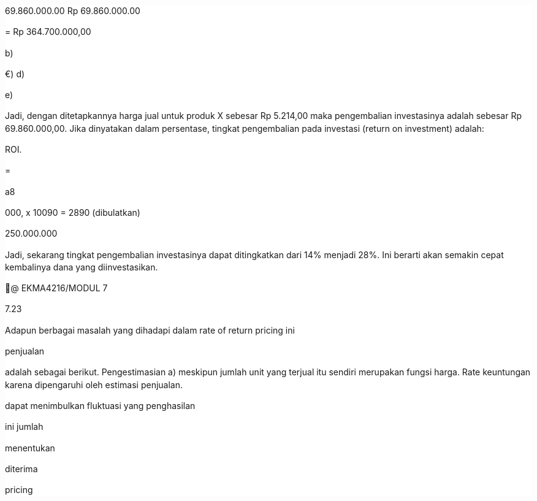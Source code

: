 69.860.000.00
Rp  69.860.000.00

=  Rp  364.700.000,00

b)

€)
d)

e)

Jadi,  dengan  ditetapkannya  harga  jual  untuk  produk  X  sebesar  Rp
5.214,00  maka  pengembalian  investasinya  adalah  sebesar  Rp  69.860.000,00.
Jika  dinyatakan  dalam  persentase,  tingkat  pengembalian  pada  investasi
(return  on  investment)  adalah:

ROI.

=

a8

000,  x  10090  =  2890  (dibulatkan)

250.000.000

Jadi,  sekarang  tingkat  pengembalian  investasinya  dapat  ditingkatkan  dari
14%  menjadi  28%.  Ini  berarti  akan  semakin  cepat  kembalinya  dana  yang
diinvestasikan.

@  EKMA4216/MODUL  7

7.23

Adapun  berbagai  masalah  yang  dihadapi  dalam  rate  of  return  pricing  ini

penjualan

adalah  sebagai  berikut.
Pengestimasian
a)
meskipun  jumlah  unit  yang  terjual  itu  sendiri  merupakan  fungsi  harga.
Rate
keuntungan
karena
dipengaruhi  oleh  estimasi  penjualan.

dapat  menimbulkan  fluktuasi
yang
penghasilan

ini
jumlah

menentukan

diterima

pricing
